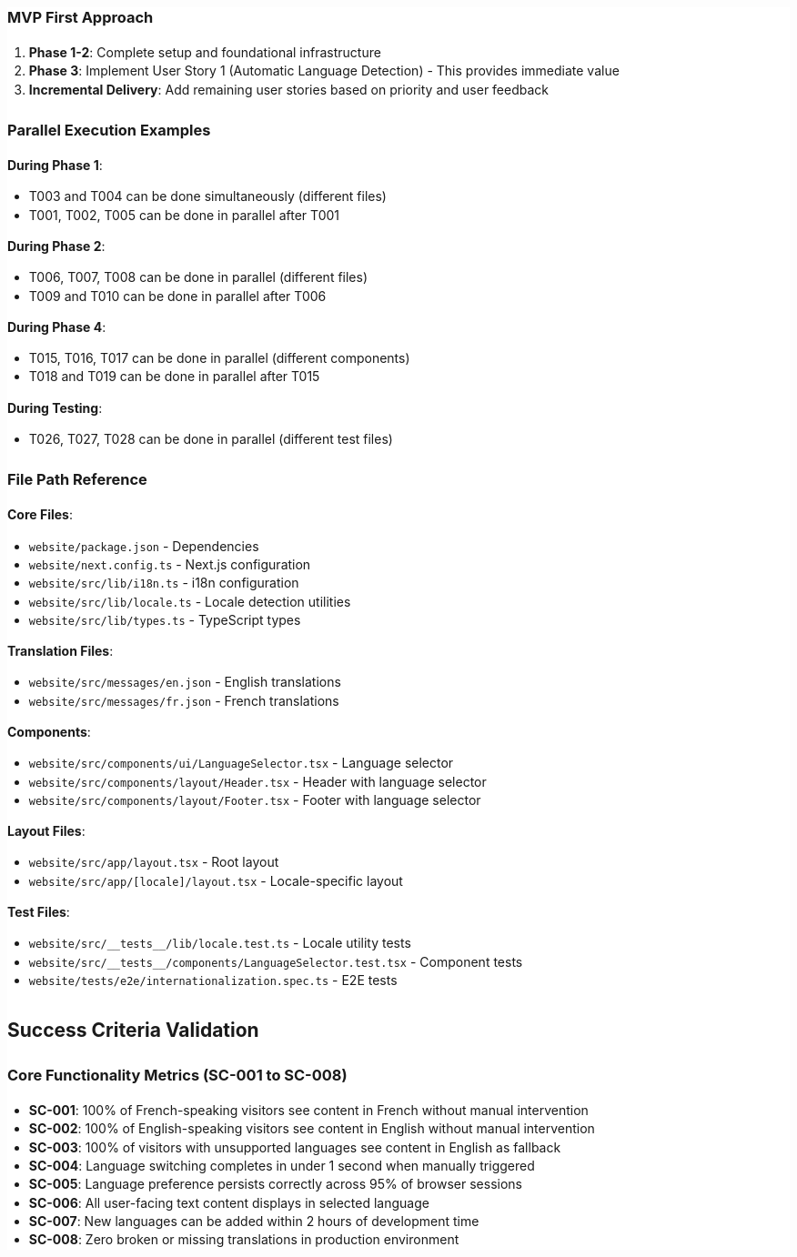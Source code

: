 ### MVP First Approach
1. **Phase 1-2**: Complete setup and foundational infrastructure
2. **Phase 3**: Implement User Story 1 (Automatic Language Detection) - This provides immediate value
3. **Incremental Delivery**: Add remaining user stories based on priority and user feedback

### Parallel Execution Examples

**During Phase 1**:
- T003 and T004 can be done simultaneously (different files)
- T001, T002, T005 can be done in parallel after T001

**During Phase 2**:
- T006, T007, T008 can be done in parallel (different files)
- T009 and T010 can be done in parallel after T006

**During Phase 4**:
- T015, T016, T017 can be done in parallel (different components)
- T018 and T019 can be done in parallel after T015

**During Testing**:
- T026, T027, T028 can be done in parallel (different test files)

### File Path Reference

**Core Files**:
- `website/package.json` - Dependencies
- `website/next.config.ts` - Next.js configuration
- `website/src/lib/i18n.ts` - i18n configuration
- `website/src/lib/locale.ts` - Locale detection utilities
- `website/src/lib/types.ts` - TypeScript types

**Translation Files**:
- `website/src/messages/en.json` - English translations
- `website/src/messages/fr.json` - French translations

**Components**:
- `website/src/components/ui/LanguageSelector.tsx` - Language selector
- `website/src/components/layout/Header.tsx` - Header with language selector
- `website/src/components/layout/Footer.tsx` - Footer with language selector

**Layout Files**:
- `website/src/app/layout.tsx` - Root layout
- `website/src/app/[locale]/layout.tsx` - Locale-specific layout

**Test Files**:
- `website/src/__tests__/lib/locale.test.ts` - Locale utility tests
- `website/src/__tests__/components/LanguageSelector.test.tsx` - Component tests
- `website/tests/e2e/internationalization.spec.ts` - E2E tests

## Success Criteria Validation

### Core Functionality Metrics (SC-001 to SC-008)
- **SC-001**: 100% of French-speaking visitors see content in French without manual intervention
- **SC-002**: 100% of English-speaking visitors see content in English without manual intervention  
- **SC-003**: 100% of visitors with unsupported languages see content in English as fallback
- **SC-004**: Language switching completes in under 1 second when manually triggered
- **SC-005**: Language preference persists correctly across 95% of browser sessions
- **SC-006**: All user-facing text content displays in selected language
- **SC-007**: New languages can be added within 2 hours of development time
- **SC-008**: Zero broken or missing translations in production environment
